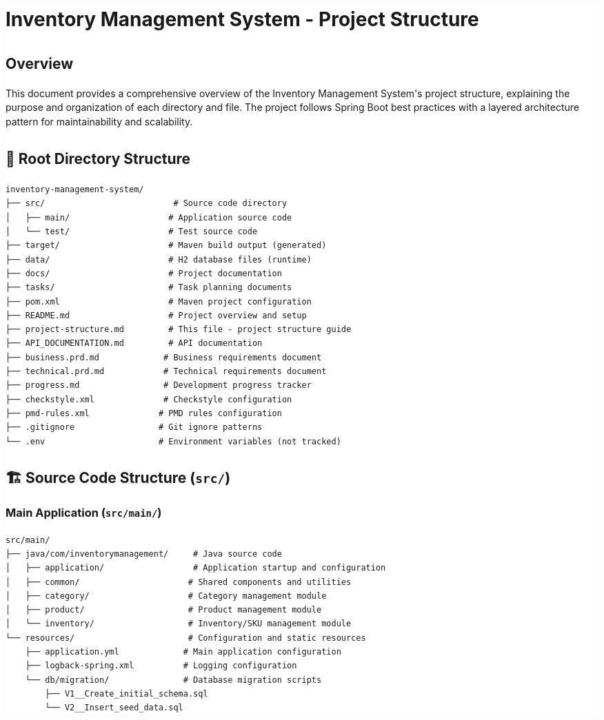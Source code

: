 # Inventory Management System - Project Structure

## Overview

This document provides a comprehensive overview of the Inventory Management System's project structure, explaining the purpose and organization of each directory and file. The project follows Spring Boot best practices with a layered architecture pattern for maintainability and scalability.

## 📁 Root Directory Structure

```
inventory-management-system/
├── src/                          # Source code directory
│   ├── main/                    # Application source code
│   └── test/                    # Test source code
├── target/                      # Maven build output (generated)
├── data/                        # H2 database files (runtime)
├── docs/                        # Project documentation
├── tasks/                       # Task planning documents
├── pom.xml                      # Maven project configuration
├── README.md                    # Project overview and setup
├── project-structure.md         # This file - project structure guide
├── API_DOCUMENTATION.md         # API documentation
├── business.prd.md             # Business requirements document
├── technical.prd.md            # Technical requirements document
├── progress.md                 # Development progress tracker
├── checkstyle.xml              # Checkstyle configuration
├── pmd-rules.xml              # PMD rules configuration
├── .gitignore                 # Git ignore patterns
└── .env                       # Environment variables (not tracked)
```

## 🏗️ Source Code Structure (`src/`)

### Main Application (`src/main/`)

```
src/main/
├── java/com/inventorymanagement/     # Java source code
│   ├── application/                  # Application startup and configuration
│   ├── common/                      # Shared components and utilities
│   ├── category/                    # Category management module
│   ├── product/                     # Product management module
│   └── inventory/                   # Inventory/SKU management module
└── resources/                       # Configuration and static resources
    ├── application.yml             # Main application configuration
    ├── logback-spring.xml          # Logging configuration
    └── db/migration/               # Database migration scripts
        ├── V1__Create_initial_schema.sql
        └── V2__Insert_seed_data.sql
```
